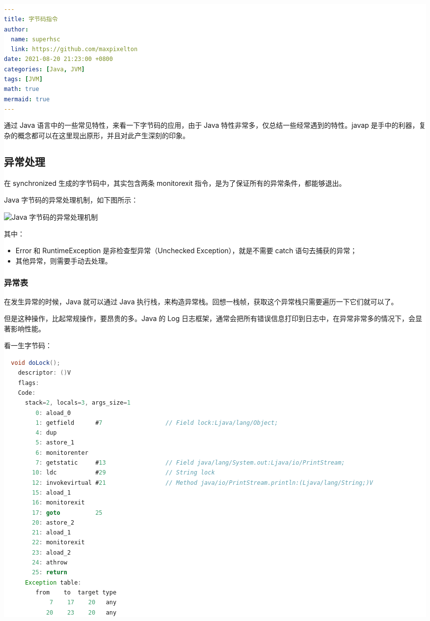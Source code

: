 ```yaml
---
title: 字节码指令
author:
  name: superhsc
  link: https://github.com/maxpixelton
date: 2021-08-20 21:23:00 +0800
categories: [Java, JVM]
tags: [JVM]
math: true
mermaid: true
---
```


通过 Java 语言中的一些常见特性，来看一下字节码的应用，由于 Java 特性非常多，仅总结一些经常遇到的特性。javap 是手中的利器，复杂的概念都可以在这里现出原形，并且对此产生深刻的印象。

## 异常处理

在 synchronized 生成的字节码中，其实包含两条 monitorexit 指令，是为了保证所有的异常条件，都能够退出。

Java 字节码的异常处理机制，如下图所示：

![Java 字节码的异常处理机制](https://maxpixelton.github.io/images/assert/java/jvm/jvm-20-01.jpg)

其中：

- Error 和 RuntimeException 是非检查型异常（Unchecked Exception），就是不需要 catch 语句去捕获的异常；
- 其他异常，则需要手动去处理。

### 异常表

在发生异常的时候，Java 就可以通过 Java 执行栈，来构造异常栈。回想一栈帧，获取这个异常栈只需要遍历一下它们就可以了。

但是这种操作，比起常规操作，要昂贵的多。Java 的 Log 日志框架，通常会把所有错误信息打印到日志中，在异常非常多的情况下，会显著影响性能。

看一生字节码：

```java
  void doLock();
    descriptor: ()V
    flags:
    Code:
      stack=2, locals=3, args_size=1
         0: aload_0
         1: getfield      #7                  // Field lock:Ljava/lang/Object;
         4: dup
         5: astore_1
         6: monitorenter
         7: getstatic     #13                 // Field java/lang/System.out:Ljava/io/PrintStream;
        10: ldc           #29                 // String lock
        12: invokevirtual #21                 // Method java/io/PrintStream.println:(Ljava/lang/String;)V
        15: aload_1
        16: monitorexit
        17: goto          25
        20: astore_2
        21: aload_1
        22: monitorexit
        23: aload_2
        24: athrow
        25: return
      Exception table:
         from    to  target type
             7    17    20   any
            20    23    20   any   
```
